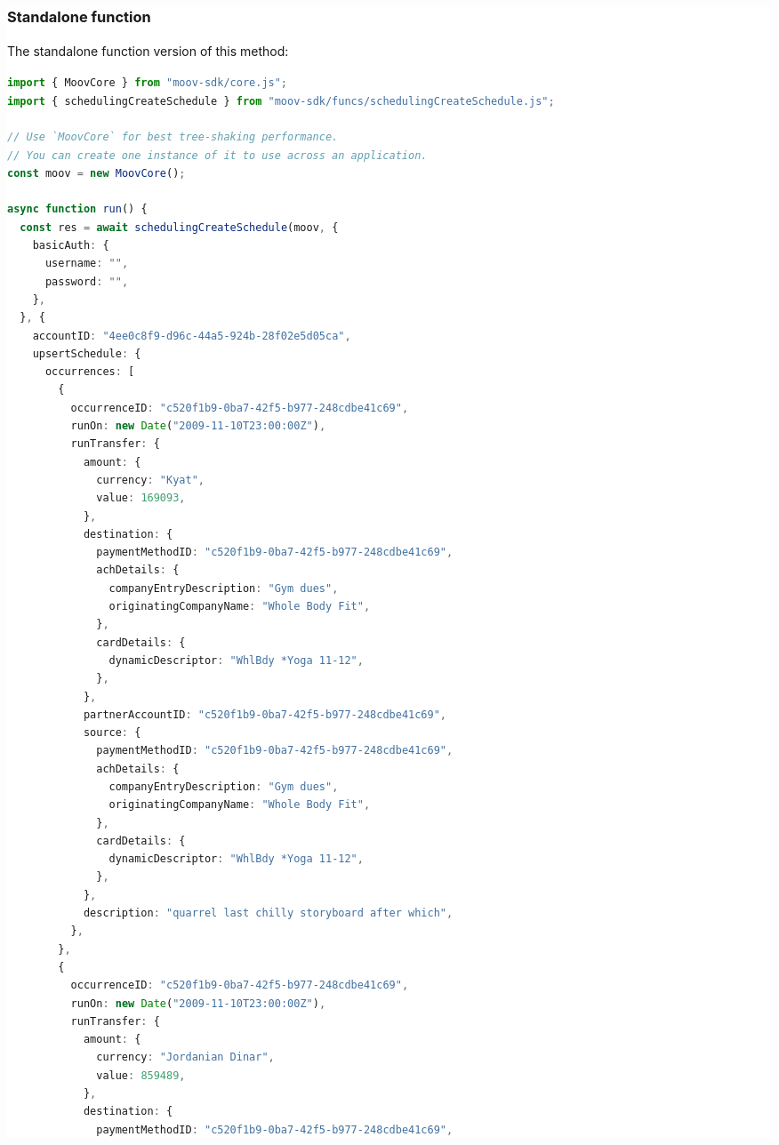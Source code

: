 ### Standalone function

The standalone function version of this method:

```typescript
import { MoovCore } from "moov-sdk/core.js";
import { schedulingCreateSchedule } from "moov-sdk/funcs/schedulingCreateSchedule.js";

// Use `MoovCore` for best tree-shaking performance.
// You can create one instance of it to use across an application.
const moov = new MoovCore();

async function run() {
  const res = await schedulingCreateSchedule(moov, {
    basicAuth: {
      username: "",
      password: "",
    },
  }, {
    accountID: "4ee0c8f9-d96c-44a5-924b-28f02e5d05ca",
    upsertSchedule: {
      occurrences: [
        {
          occurrenceID: "c520f1b9-0ba7-42f5-b977-248cdbe41c69",
          runOn: new Date("2009-11-10T23:00:00Z"),
          runTransfer: {
            amount: {
              currency: "Kyat",
              value: 169093,
            },
            destination: {
              paymentMethodID: "c520f1b9-0ba7-42f5-b977-248cdbe41c69",
              achDetails: {
                companyEntryDescription: "Gym dues",
                originatingCompanyName: "Whole Body Fit",
              },
              cardDetails: {
                dynamicDescriptor: "WhlBdy *Yoga 11-12",
              },
            },
            partnerAccountID: "c520f1b9-0ba7-42f5-b977-248cdbe41c69",
            source: {
              paymentMethodID: "c520f1b9-0ba7-42f5-b977-248cdbe41c69",
              achDetails: {
                companyEntryDescription: "Gym dues",
                originatingCompanyName: "Whole Body Fit",
              },
              cardDetails: {
                dynamicDescriptor: "WhlBdy *Yoga 11-12",
              },
            },
            description: "quarrel last chilly storyboard after which",
          },
        },
        {
          occurrenceID: "c520f1b9-0ba7-42f5-b977-248cdbe41c69",
          runOn: new Date("2009-11-10T23:00:00Z"),
          runTransfer: {
            amount: {
              currency: "Jordanian Dinar",
              value: 859489,
            },
            destination: {
              paymentMethodID: "c520f1b9-0ba7-42f5-b977-248cdbe41c69",
```
